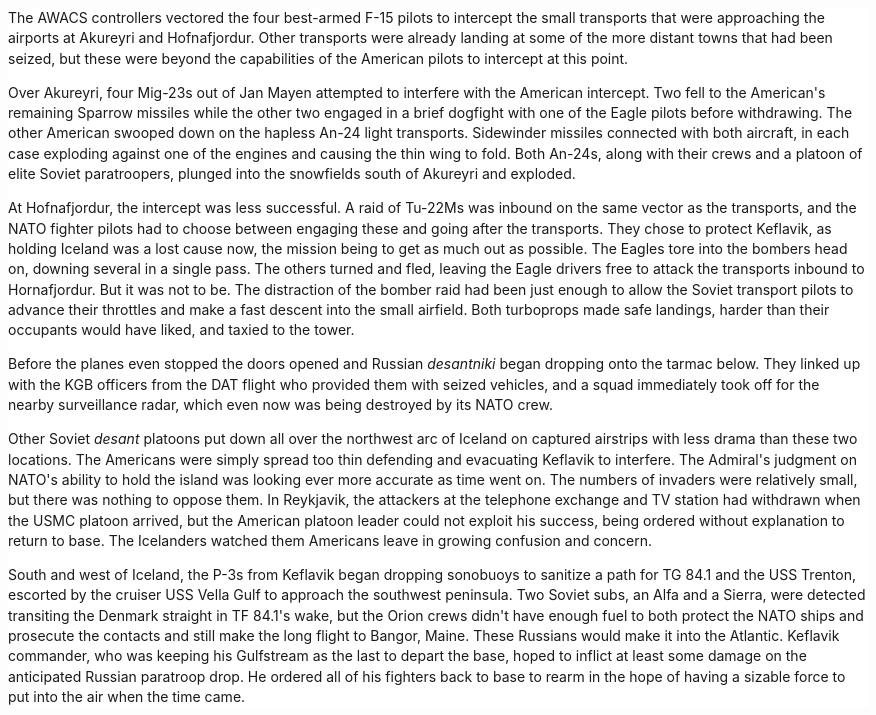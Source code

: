 The AWACS controllers vectored the four best-armed F-15 pilots to
intercept the small transports that were approaching the airports at
Akureyri and Hofnafjordur. Other transports were already landing at some
of the more distant towns that had been seized, but these were beyond
the capabilities of the American pilots to intercept at this point.

Over Akureyri, four Mig-23s out of Jan Mayen attempted to interfere with
the American intercept. Two fell to the American's remaining Sparrow
missiles while the other two engaged in a brief dogfight with one of the
Eagle pilots before withdrawing. The other American swooped down on the
hapless An-24 light transports. Sidewinder missiles connected with both
aircraft, in each case exploding against one of the engines and causing
the thin wing to fold. Both An-24s, along with their crews and a platoon
of elite Soviet paratroopers, plunged into the snowfields south of
Akureyri and exploded.

At Hofnafjordur, the intercept was less successful. A raid of Tu-22Ms
was inbound on the same vector as the transports, and the NATO fighter
pilots had to choose between engaging these and going after the
transports. They chose to protect Keflavik, as holding Iceland was a
lost cause now, the mission being to get as much out as possible. The
Eagles tore into the bombers head on, downing several in a single pass.
The others turned and fled, leaving the Eagle drivers free to attack the
transports inbound to Hornafjordur. But it was not to be. The
distraction of the bomber raid had been just enough to allow the Soviet
transport pilots to advance their throttles and make a fast descent into
the small airfield. Both turboprops made safe landings, harder than
their occupants would have liked, and taxied to the tower.

Before the planes even stopped the doors opened and Russian *desantniki*
began dropping onto the tarmac below. They linked up with the KGB
officers from the DAT flight who provided them with seized vehicles, and
a squad immediately took off for the nearby surveillance radar, which
even now was being destroyed by its NATO crew.

Other Soviet *desant* platoons put down all over the northwest arc of
Iceland on captured airstrips with less drama than these two locations.
The Americans were simply spread too thin defending and evacuating
Keflavik to interfere. The Admiral's judgment on NATO's ability to hold
the island was looking ever more accurate as time went on. The numbers
of invaders were relatively small, but there was nothing to oppose them.
In Reykjavik, the attackers at the telephone exchange and TV station had
withdrawn when the USMC platoon arrived, but the American platoon leader
could not exploit his success, being ordered without explanation to
return to base. The Icelanders watched them Americans leave in growing
confusion and concern.

South and west of Iceland, the P-3s from Keflavik began dropping
sonobuoys to sanitize a path for TG 84.1 and the USS Trenton, escorted
by the cruiser USS Vella Gulf to approach the southwest peninsula. Two
Soviet subs, an Alfa and a Sierra, were detected transiting the Denmark
straight in TF 84.1's wake, but the Orion crews didn't have enough fuel
to both protect the NATO ships and prosecute the contacts and still make
the long flight to Bangor, Maine. These Russians would make it into the
Atlantic. Keflavik commander, who was keeping his Gulfstream as the last
to depart the base, hoped to inflict at least some damage on the
anticipated Russian paratroop drop. He ordered all of his fighters back
to base to rearm in the hope of having a sizable force to put into the
air when the time came.
